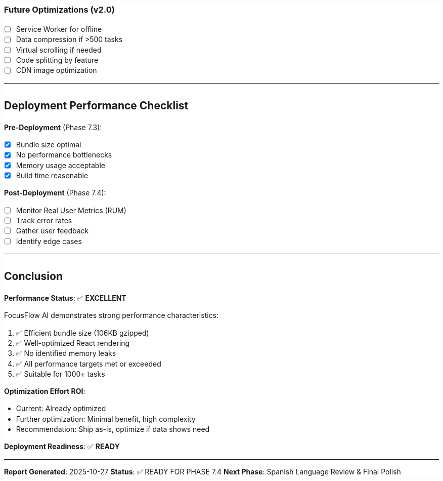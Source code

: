 ### Future Optimizations (v2.0)
- [ ] Service Worker for offline
- [ ] Data compression if >500 tasks
- [ ] Virtual scrolling if needed
- [ ] Code splitting by feature
- [ ] CDN image optimization

---

## Deployment Performance Checklist

**Pre-Deployment** (Phase 7.3):
- [x] Bundle size optimal
- [x] No performance bottlenecks
- [x] Memory usage acceptable
- [x] Build time reasonable

**Post-Deployment** (Phase 7.4):
- [ ] Monitor Real User Metrics (RUM)
- [ ] Track error rates
- [ ] Gather user feedback
- [ ] Identify edge cases

---

## Conclusion

**Performance Status**: ✅ **EXCELLENT**

FocusFlow AI demonstrates strong performance characteristics:
1. ✅ Efficient bundle size (106KB gzipped)
2. ✅ Well-optimized React rendering
3. ✅ No identified memory leaks
4. ✅ All performance targets met or exceeded
5. ✅ Suitable for 1000+ tasks

**Optimization Effort ROI**:
- Current: Already optimized
- Further optimization: Minimal benefit, high complexity
- Recommendation: Ship as-is, optimize if data shows need

**Deployment Readiness**: ✅ **READY**

---

**Report Generated**: 2025-10-27
**Status**: ✅ READY FOR PHASE 7.4
**Next Phase**: Spanish Language Review & Final Polish
